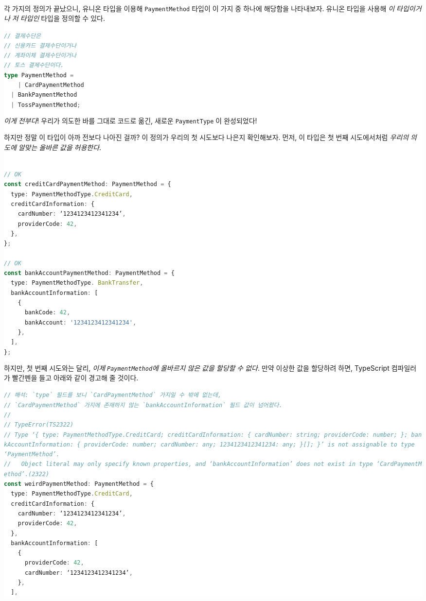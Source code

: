 각 가지의 정의가 끝났으니, 유니온 타입을 이용해 `PaymentMethod` 타입이 이 가지 중 하나에 해당함을 나타내보자. 유니온 타입을 사용해 *이 타입이거나 저 타입인* 타입을 정의할 수 있다.

```ts
// 결제수단은
// 신용카드 결제수단이거나
// 계좌이체 결제수단이거나
// 토스 결제수단이다.
type PaymentMethod =
	| CardPaymentMethod
  | BankPaymentMethod
  | TossPaymentMethod;
```

*이게 전부다*! 우리가 의도한 바를 그대로 코드로 옮긴, 새로운 `PaymentType` 이 완성되었다!

하지만 정말 이 타입이 아까 전보다 나아진 걸까? 이 정의가 우리의 첫 시도보다 나은지 확인해보자. 먼저, 이 타입은 첫 번째 시도에서처럼 *우리의 의도에 알맞는 올바른 값을 허용한다*.

```ts

// OK
const creditCardPaymentMethod: PaymentMethod = {
  type: PaymentMethodType.CreditCard,
  creditCardInformation: {
    cardNumber: ‘1234123412341234’,
    providerCode: 42,
  },
};

// OK
const bankAccountPaymentMethod: PaymentMethod = {
  type: PaymentMethodType. BankTransfer,
  bankAccountInformation: [
    {
      bankCode: 42,
      bankAccount: '1234123412341234',
    },
  ],
};
```

하지만, 첫 번째 시도와는 달리, *이제 `PaymentMethod`에 올바르지 않은 값을 할당할 수 없다*. 만약 이상한 값을 할당하려 하면, TypeScript 컴파일러가 빨간펜을 들고 아래와 같이 경고해 줄 것이다.

```ts
// 해석: `type` 필드를 보니 `CardPaymentMethod` 가지일 수 밖에 없는데,
// `CardPaymentMethod` 가지에 존재하지 않는 `bankAccountInformation` 필드 값이 넘어왔다.
//
// TypeError(TS2322)
// Type ‘{ type: PaymentMethodType.CreditCard; creditCardInformation: { cardNumber: string; providerCode: number; }; bankAccountInformation: { providerCode: number; cardNumber: any; 1234123412341234: any; }[]; }’ is not assignable to type ‘PaymentMethod’.
//   Object literal may only specify known properties, and ‘bankAccountInformation’ does not exist in type ‘CardPaymentMethod’.(2322)
const weirdPaymentMethod: PaymentMethod = {
  type: PaymentMethodType.CreditCard,
  creditCardInformation: {
    cardNumber: ‘1234123412341234’,
    providerCode: 42,
  },
  bankAccountInformation: [
    {
      providerCode: 42,
      cardNumber: ‘1234123412341234’,
    },
  ],
```